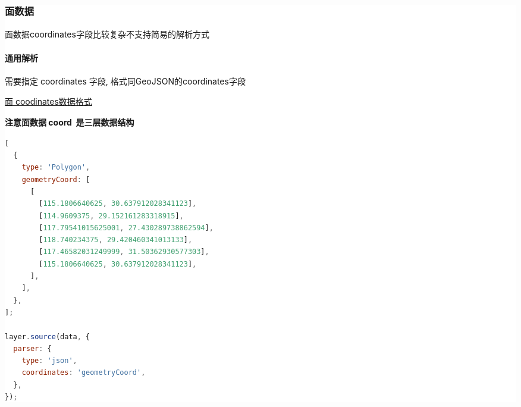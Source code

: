 ### 面数据

面数据coordinates字段比较复杂不支持简易的解析方式

####  通用解析

需要指定 coordinates 字段, 格式同GeoJSON的coordinates字段

 [面 coodinates数据格式](./geojson/#polygon)

**注意面数据 coord  是三层数据结构**

```javascript
[
  {
    type: 'Polygon',
    geometryCoord: [
      [
        [115.1806640625, 30.637912028341123],
        [114.9609375, 29.152161283318915],
        [117.79541015625001, 27.430289738862594],
        [118.740234375, 29.420460341013133],
        [117.46582031249999, 31.50362930577303],
        [115.1806640625, 30.637912028341123],
      ],
    ],
  },
];

layer.source(data, {
  parser: {
    type: 'json',
    coordinates: 'geometryCoord',
  },
});
```
